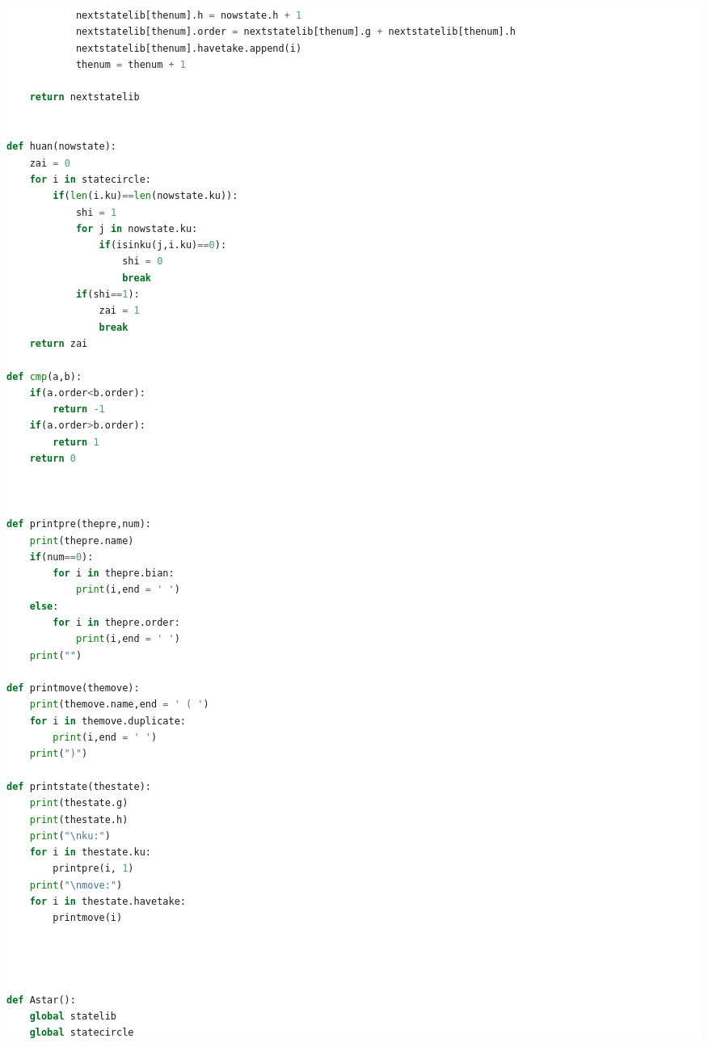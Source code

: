 ```python
            nextstatelib[thenum].h = nowstate.h + 1
            nextstatelib[thenum].order = nextstatelib[thenum].g + nextstatelib[thenum].h
            nextstatelib[thenum].havetake.append(i)
            thenum = thenum + 1

    return nextstatelib


def huan(nowstate):
    zai = 0
    for i in statecircle:
        if(len(i.ku)==len(nowstate.ku)):
            shi = 1
            for j in nowstate.ku:
                if(isinku(j,i.ku)==0):
                    shi = 0
                    break
            if(shi==1):
                zai = 1
                break
    return zai

def cmp(a,b):
    if(a.order<b.order):
        return -1
    if(a.order>b.order):
        return 1
    return 0



def printpre(thepre,num):
    print(thepre.name)
    if(num==0):
        for i in thepre.bian:
            print(i,end = ' ')
    else:
        for i in thepre.order:
            print(i,end = ' ')
    print("")
    
def printmove(themove):
    print(themove.name,end = ' ( ')
    for i in themove.duplicate:
        print(i,end = ' ')
    print(")")

def printstate(thestate):
    print(thestate.g)
    print(thestate.h)
    print("\nku:")
    for i in thestate.ku:
        printpre(i, 1)
    print("\nmove:")
    for i in thestate.havetake:
        printmove(i)




def Astar():
    global statelib
    global statecircle
```